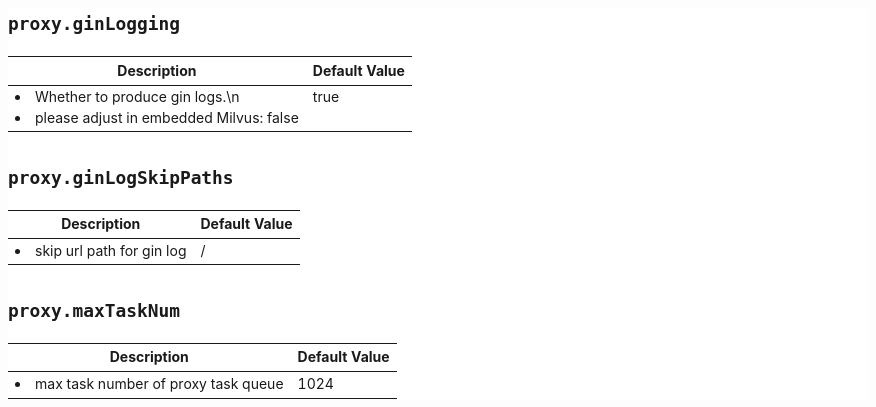
## `proxy.ginLogging`

<table id="proxy.ginLogging">
  <thead>
    <tr>
      <th class="width80">Description</th>
      <th class="width20">Default Value</th> 
    </tr>
  </thead>
  <tbody>
    <tr>
      <td>
        <li>Whether to produce gin logs.\n</li>
        <li>please adjust in embedded Milvus: false</li>      </td>
      <td>true</td>
    </tr>
  </tbody>
</table>


## `proxy.ginLogSkipPaths`

<table id="proxy.ginLogSkipPaths">
  <thead>
    <tr>
      <th class="width80">Description</th>
      <th class="width20">Default Value</th> 
    </tr>
  </thead>
  <tbody>
    <tr>
      <td>
        <li>skip url path for gin log</li>      </td>
      <td>/</td>
    </tr>
  </tbody>
</table>


## `proxy.maxTaskNum`

<table id="proxy.maxTaskNum">
  <thead>
    <tr>
      <th class="width80">Description</th>
      <th class="width20">Default Value</th> 
    </tr>
  </thead>
  <tbody>
    <tr>
      <td>
        <li>max task number of proxy task queue</li>      </td>
      <td>1024</td>
    </tr>
  </tbody>
</table>
